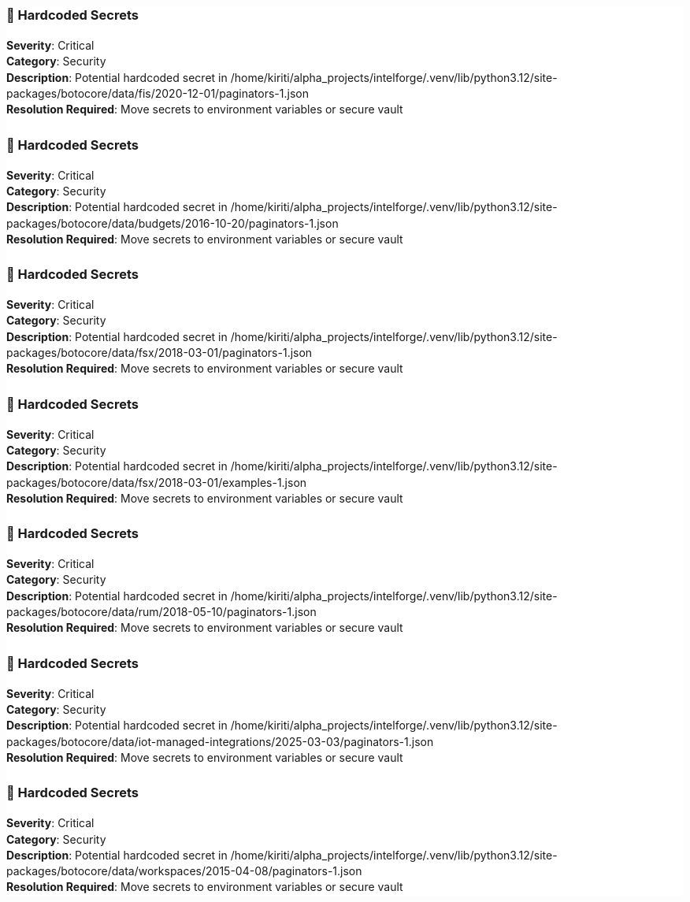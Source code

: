 ### 🔴 Hardcoded Secrets

**Severity**: Critical  
**Category**: Security  
**Description**: Potential hardcoded secret in /home/kiriti/alpha_projects/intelforge/.venv/lib/python3.12/site-packages/botocore/data/fis/2020-12-01/paginators-1.json  
**Resolution Required**: Move secrets to environment variables or secure vault  

### 🔴 Hardcoded Secrets

**Severity**: Critical  
**Category**: Security  
**Description**: Potential hardcoded secret in /home/kiriti/alpha_projects/intelforge/.venv/lib/python3.12/site-packages/botocore/data/budgets/2016-10-20/paginators-1.json  
**Resolution Required**: Move secrets to environment variables or secure vault  

### 🔴 Hardcoded Secrets

**Severity**: Critical  
**Category**: Security  
**Description**: Potential hardcoded secret in /home/kiriti/alpha_projects/intelforge/.venv/lib/python3.12/site-packages/botocore/data/fsx/2018-03-01/paginators-1.json  
**Resolution Required**: Move secrets to environment variables or secure vault  

### 🔴 Hardcoded Secrets

**Severity**: Critical  
**Category**: Security  
**Description**: Potential hardcoded secret in /home/kiriti/alpha_projects/intelforge/.venv/lib/python3.12/site-packages/botocore/data/fsx/2018-03-01/examples-1.json  
**Resolution Required**: Move secrets to environment variables or secure vault  

### 🔴 Hardcoded Secrets

**Severity**: Critical  
**Category**: Security  
**Description**: Potential hardcoded secret in /home/kiriti/alpha_projects/intelforge/.venv/lib/python3.12/site-packages/botocore/data/rum/2018-05-10/paginators-1.json  
**Resolution Required**: Move secrets to environment variables or secure vault  

### 🔴 Hardcoded Secrets

**Severity**: Critical  
**Category**: Security  
**Description**: Potential hardcoded secret in /home/kiriti/alpha_projects/intelforge/.venv/lib/python3.12/site-packages/botocore/data/iot-managed-integrations/2025-03-03/paginators-1.json  
**Resolution Required**: Move secrets to environment variables or secure vault  

### 🔴 Hardcoded Secrets

**Severity**: Critical  
**Category**: Security  
**Description**: Potential hardcoded secret in /home/kiriti/alpha_projects/intelforge/.venv/lib/python3.12/site-packages/botocore/data/workspaces/2015-04-08/paginators-1.json  
**Resolution Required**: Move secrets to environment variables or secure vault  
